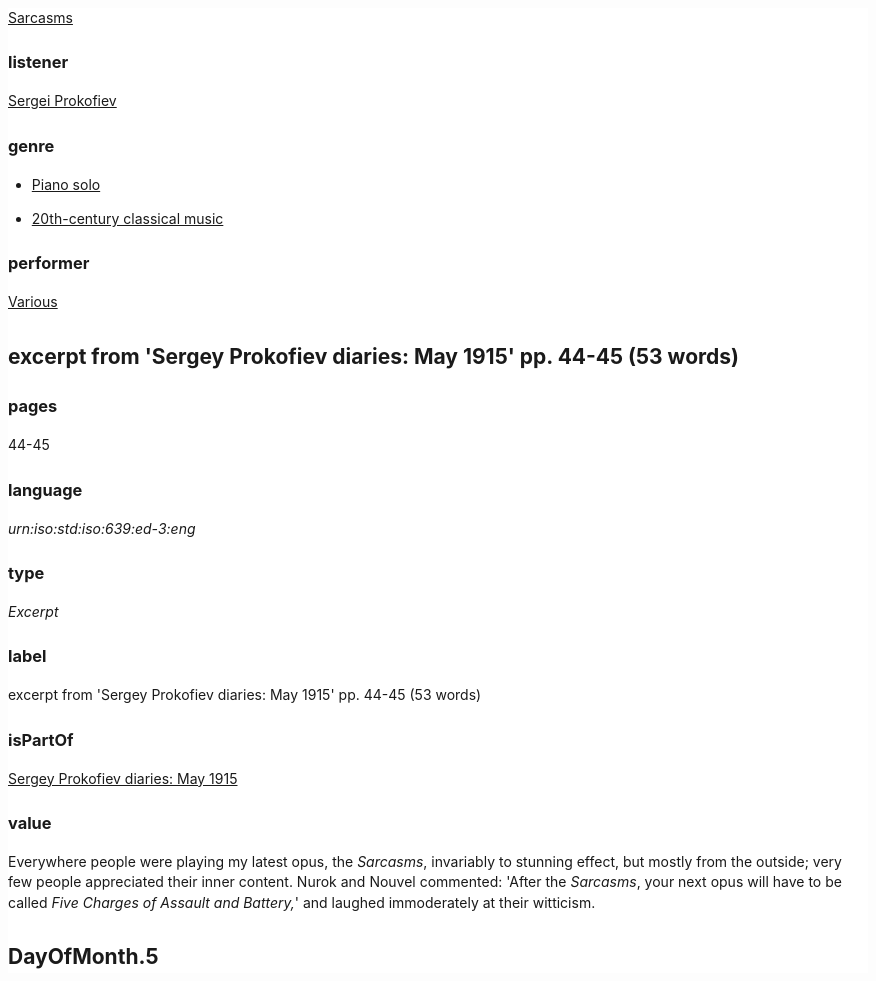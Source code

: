 
[Sarcasms](#Sarcasms)

### listener


[Sergei Prokofiev](#Sergei-Prokofiev)

### genre

 - [Piano solo](#Piano-solo)

 - [20th-century classical music](#20th-century-classical-music)

### performer


[Various](#Various)

## excerpt from 'Sergey Prokofiev diaries: May 1915' pp. 44-45 (53 words)

### pages


44-45

### language


*urn:iso:std:iso:639:ed-3:eng*

### type


*Excerpt*

### label


excerpt from 'Sergey Prokofiev diaries: May 1915' pp. 44-45 (53 words)

### isPartOf


[Sergey Prokofiev diaries: May 1915](#Sergey-Prokofiev-diaries-May-1915)

### value


<p>Everywhere people were playing my latest opus, the&nbsp;<em>Sarcasms</em>, invariably to stunning effect, but mostly from the outside; very few people appreciated their inner content. Nurok and Nouvel commented: 'After the&nbsp;<em>Sarcasms</em>, your next opus will have to be called <em>Five Charges of Assault and Battery,</em>' and laughed immoderately at their witticism.</p>

## DayOfMonth.5
